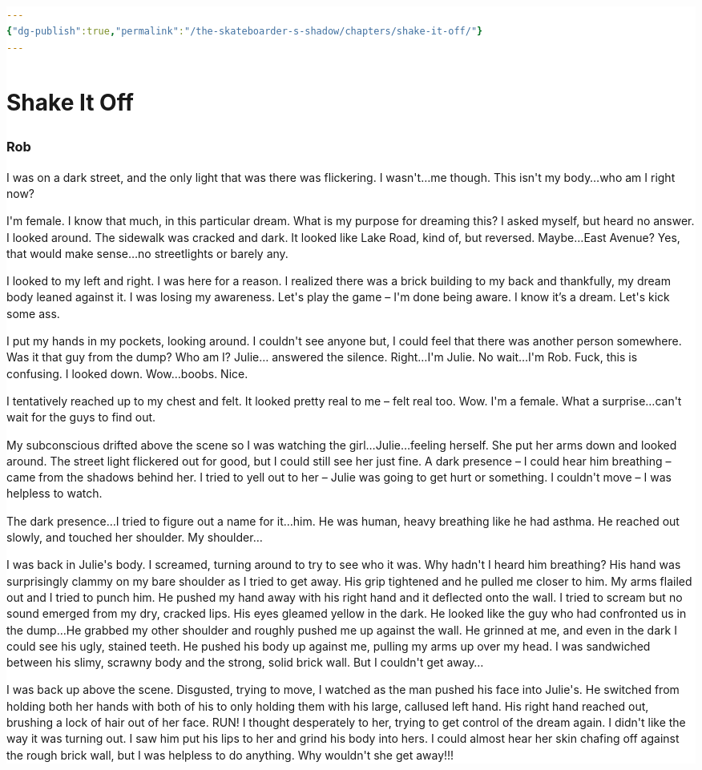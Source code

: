 ```yaml
---
{"dg-publish":true,"permalink":"/the-skateboarder-s-shadow/chapters/shake-it-off/"}
---
```


# Shake It Off

### Rob

  

I was on a dark street, and the only light that was there was flickering. I wasn't…me though. This isn't my body…who am I right now?

I'm female. I know that much, in this particular dream. What is my purpose for dreaming this? I asked myself, but heard no answer. I looked around. The sidewalk was cracked and dark. It looked like Lake Road, kind of, but reversed. Maybe…East Avenue? Yes, that would make sense…no streetlights or barely any.

I looked to my left and right. I was here for a reason. I realized there was a brick building to my back and thankfully, my dream body leaned against it. I was losing my awareness. Let's play the game – I'm done being aware. I know it’s a dream. Let's kick some ass.

I put my hands in my pockets, looking around. I couldn't see anyone but, I could feel that there was another person somewhere. Was it that guy from the dump? Who am I? Julie… answered the silence. Right…I'm Julie. No wait…I'm Rob. Fuck, this is confusing. I looked down. Wow…boobs. Nice.

I tentatively reached up to my chest and felt. It looked pretty real to me – felt real too. Wow. I'm a female. What a surprise…can't wait for the guys to find out.

My subconscious drifted above the scene so I was watching the girl…Julie…feeling herself. She put her arms down and looked around. The street light flickered out for good, but I could still see her just fine. A dark presence – I could hear him breathing – came from the shadows behind her. I tried to yell out to her – Julie was going to get hurt or something. I couldn't move – I was helpless to watch.

The dark presence…I tried to figure out a name for it…him. He was human, heavy breathing like he had asthma. He reached out slowly, and touched her shoulder. My shoulder…

I was back in Julie's body. I screamed, turning around to try to see who it was. Why hadn't I heard him breathing? His hand was surprisingly clammy on my bare shoulder as I tried to get away. His grip tightened and he pulled me closer to him. My arms flailed out and I tried to punch him. He pushed my hand away with his right hand and it deflected onto the wall. I tried to scream but no sound emerged from my dry, cracked lips. His eyes gleamed yellow in the dark. He looked like the guy who had confronted us in the dump…He grabbed my other shoulder and roughly pushed me up against the wall. He grinned at me, and even in the dark I could see his ugly, stained teeth. He pushed his body up against me, pulling my arms up over my head. I was sandwiched between his slimy, scrawny body and the strong, solid brick wall. But I couldn't get away…

I was back up above the scene. Disgusted, trying to move, I watched as the man pushed his face into Julie's. He switched from holding both her hands with both of his to only holding them with his large, callused left hand. His right hand reached out, brushing a lock of hair out of her face. RUN! I thought desperately to her, trying to get control of the dream again. I didn't like the way it was turning out. I saw him put his lips to her and grind his body into hers. I could almost hear her skin chafing off against the rough brick wall, but I was helpless to do anything. Why wouldn't she get away!!!
